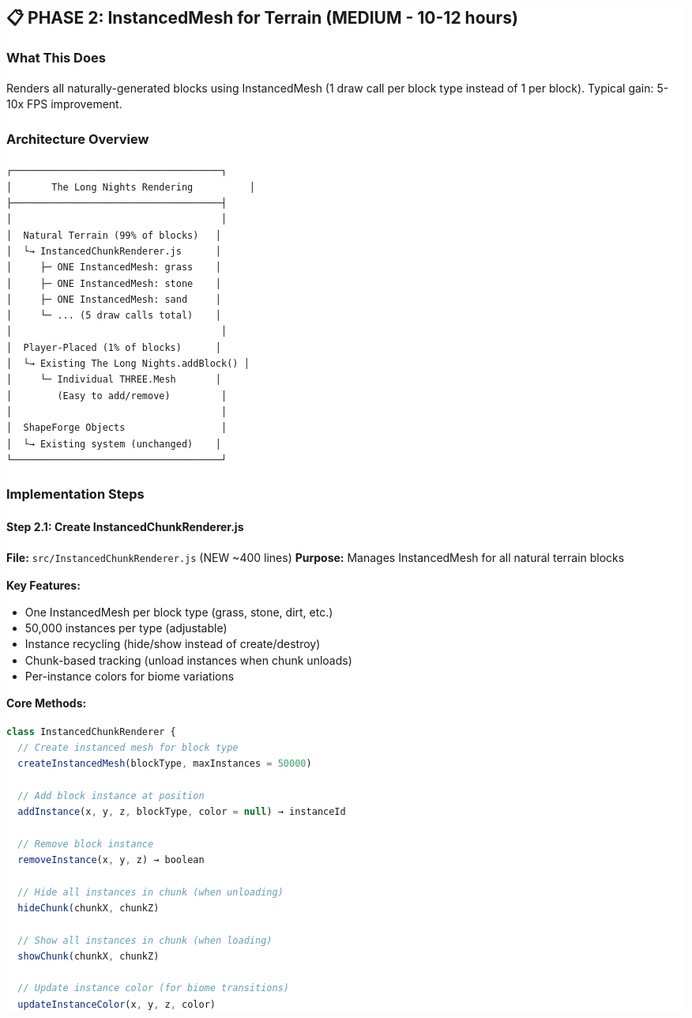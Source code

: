 ## 📋 PHASE 2: InstancedMesh for Terrain (MEDIUM - 10-12 hours)

### What This Does
Renders all naturally-generated blocks using InstancedMesh (1 draw call per block type instead of 1 per block). Typical gain: 5-10x FPS improvement.

### Architecture Overview

```
┌─────────────────────────────────────┐
│       The Long Nights Rendering          │
├─────────────────────────────────────┤
│                                     │
│  Natural Terrain (99% of blocks)   │
│  └→ InstancedChunkRenderer.js      │
│     ├─ ONE InstancedMesh: grass    │
│     ├─ ONE InstancedMesh: stone    │
│     ├─ ONE InstancedMesh: sand     │
│     └─ ... (5 draw calls total)    │
│                                     │
│  Player-Placed (1% of blocks)      │
│  └→ Existing The Long Nights.addBlock() │
│     └─ Individual THREE.Mesh       │
│        (Easy to add/remove)         │
│                                     │
│  ShapeForge Objects                 │
│  └→ Existing system (unchanged)    │
└─────────────────────────────────────┘
```

### Implementation Steps

#### Step 2.1: Create InstancedChunkRenderer.js
**File:** `src/InstancedChunkRenderer.js` (NEW ~400 lines)
**Purpose:** Manages InstancedMesh for all natural terrain blocks

**Key Features:**
- One InstancedMesh per block type (grass, stone, dirt, etc.)
- 50,000 instances per type (adjustable)
- Instance recycling (hide/show instead of create/destroy)
- Chunk-based tracking (unload instances when chunk unloads)
- Per-instance colors for biome variations

**Core Methods:**
```javascript
class InstancedChunkRenderer {
  // Create instanced mesh for block type
  createInstancedMesh(blockType, maxInstances = 50000)

  // Add block instance at position
  addInstance(x, y, z, blockType, color = null) → instanceId

  // Remove block instance
  removeInstance(x, y, z) → boolean

  // Hide all instances in chunk (when unloading)
  hideChunk(chunkX, chunkZ)

  // Show all instances in chunk (when loading)
  showChunk(chunkX, chunkZ)

  // Update instance color (for biome transitions)
  updateInstanceColor(x, y, z, color)
```